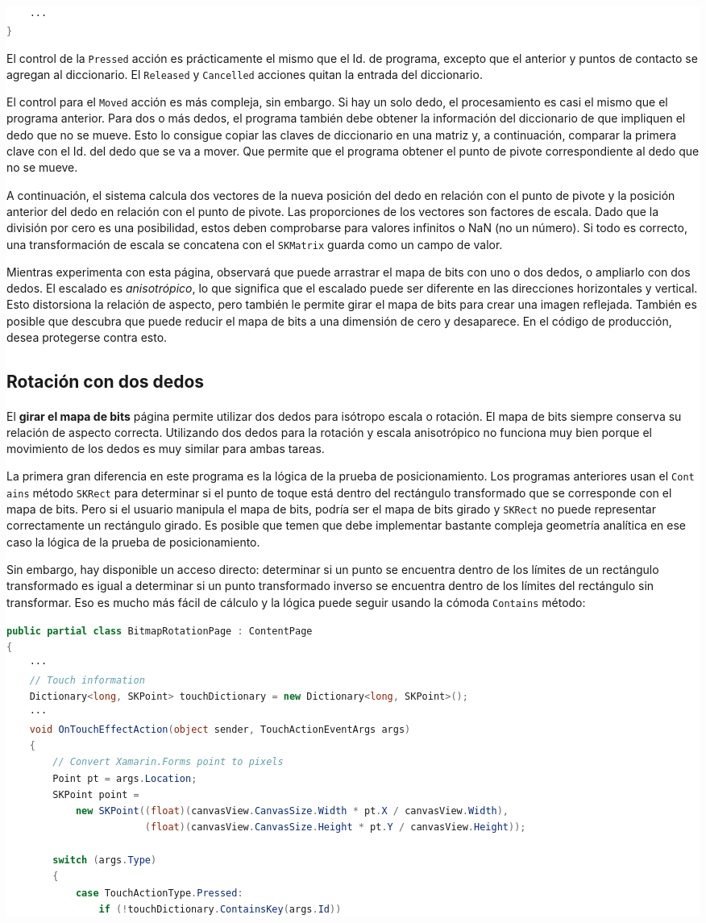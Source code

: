 ```csharp
    ···
}
```

El control de la `Pressed` acción es prácticamente el mismo que el Id. de programa, excepto que el anterior y puntos de contacto se agregan al diccionario. El `Released` y `Cancelled` acciones quitan la entrada del diccionario.

El control para el `Moved` acción es más compleja, sin embargo. Si hay un solo dedo, el procesamiento es casi el mismo que el programa anterior. Para dos o más dedos, el programa también debe obtener la información del diccionario de que impliquen el dedo que no se mueve. Esto lo consigue copiar las claves de diccionario en una matriz y, a continuación, comparar la primera clave con el Id. del dedo que se va a mover. Que permite que el programa obtener el punto de pivote correspondiente al dedo que no se mueve.

A continuación, el sistema calcula dos vectores de la nueva posición del dedo en relación con el punto de pivote y la posición anterior del dedo en relación con el punto de pivote. Las proporciones de los vectores son factores de escala. Dado que la división por cero es una posibilidad, estos deben comprobarse para valores infinitos o NaN (no un número). Si todo es correcto, una transformación de escala se concatena con el `SKMatrix` guarda como un campo de valor.

Mientras experimenta con esta página, observará que puede arrastrar el mapa de bits con uno o dos dedos, o ampliarlo con dos dedos. El escalado es _anisotrópico_, lo que significa que el escalado puede ser diferente en las direcciones horizontales y vertical. Esto distorsiona la relación de aspecto, pero también le permite girar el mapa de bits para crear una imagen reflejada. También es posible que descubra que puede reducir el mapa de bits a una dimensión de cero y desaparece. En el código de producción, desea protegerse contra esto.

## <a name="two-finger-rotation"></a>Rotación con dos dedos

El **girar el mapa de bits** página permite utilizar dos dedos para isótropo escala o rotación. El mapa de bits siempre conserva su relación de aspecto correcta. Utilizando dos dedos para la rotación y escala anisotrópico no funciona muy bien porque el movimiento de los dedos es muy similar para ambas tareas.

La primera gran diferencia en este programa es la lógica de la prueba de posicionamiento. Los programas anteriores usan el `Contains` método `SKRect` para determinar si el punto de toque está dentro del rectángulo transformado que se corresponde con el mapa de bits. Pero si el usuario manipula el mapa de bits, podría ser el mapa de bits girado y `SKRect` no puede representar correctamente un rectángulo girado. Es posible que temen que debe implementar bastante compleja geometría analítica en ese caso la lógica de la prueba de posicionamiento.

Sin embargo, hay disponible un acceso directo: determinar si un punto se encuentra dentro de los límites de un rectángulo transformado es igual a determinar si un punto transformado inverso se encuentra dentro de los límites del rectángulo sin transformar. Eso es mucho más fácil de cálculo y la lógica puede seguir usando la cómoda `Contains` método:

```csharp
public partial class BitmapRotationPage : ContentPage
{
    ···
    // Touch information
    Dictionary<long, SKPoint> touchDictionary = new Dictionary<long, SKPoint>();
    ···
    void OnTouchEffectAction(object sender, TouchActionEventArgs args)
    {
        // Convert Xamarin.Forms point to pixels
        Point pt = args.Location;
        SKPoint point =
            new SKPoint((float)(canvasView.CanvasSize.Width * pt.X / canvasView.Width),
                        (float)(canvasView.CanvasSize.Height * pt.Y / canvasView.Height));

        switch (args.Type)
        {
            case TouchActionType.Pressed:
                if (!touchDictionary.ContainsKey(args.Id))
```